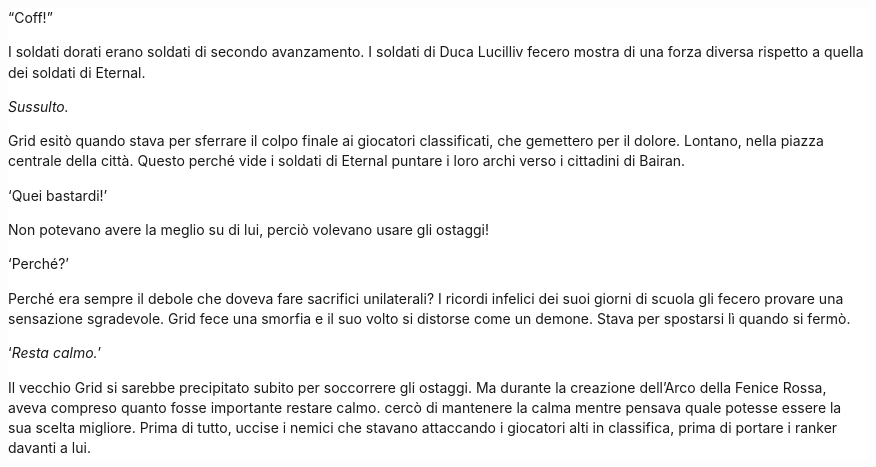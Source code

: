 


“Coff!”






I soldati dorati erano soldati di secondo avanzamento. I soldati di Duca Lucilliv fecero mostra di una forza diversa rispetto a quella dei soldati di Eternal.






<em>Sussulto.</em>






Grid esitò quando stava per sferrare il colpo finale ai giocatori classificati, che gemettero per il dolore. Lontano, nella piazza centrale della città. Questo perché vide i soldati di Eternal puntare i loro archi verso i cittadini di Bairan.






‘Quei bastardi!’






Non potevano avere la meglio su di lui, perciò volevano usare gli ostaggi!






‘Perché?’






Perché era sempre il debole che doveva fare sacrifici unilaterali? I ricordi infelici dei suoi giorni di scuola gli fecero provare una sensazione sgradevole. Grid fece una smorfia e il suo volto si distorse come un demone. Stava per spostarsi lì quando si fermò.






‘<em>Resta calmo.</em>’






Il vecchio Grid si sarebbe precipitato subito per soccorrere gli ostaggi. Ma durante la creazione dell’Arco della Fenice Rossa, aveva compreso quanto fosse importante restare calmo. cercò di mantenere la calma mentre pensava quale potesse essere la sua scelta migliore. Prima di tutto, uccise i nemici che stavano attaccando i giocatori alti in classifica, prima di portare i ranker davanti a lui.


